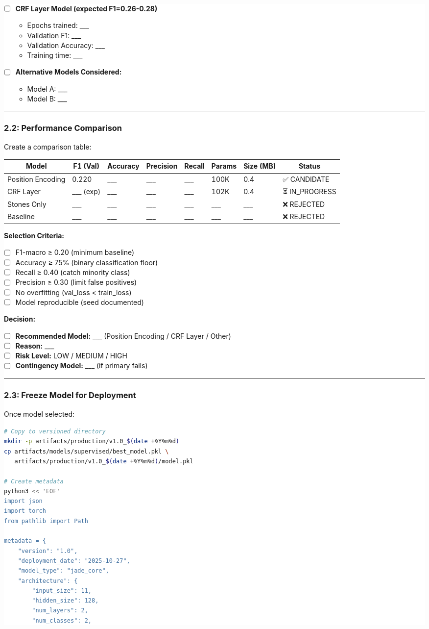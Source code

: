 - [ ] **CRF Layer Model (expected F1=0.26-0.28)**
  - Epochs trained: ___
  - Validation F1: ___
  - Validation Accuracy: ___
  - Training time: ___

- [ ] **Alternative Models Considered:**
  - Model A: ___
  - Model B: ___

---

### 2.2: Performance Comparison

Create a comparison table:

| Model | F1 (Val) | Accuracy | Precision | Recall | Params | Size (MB) | Status |
|-------|----------|----------|-----------|--------|--------|-----------|--------|
| Position Encoding | 0.220 | ___ | ___ | ___ | 100K | 0.4 | ✅ CANDIDATE |
| CRF Layer | ___ (exp) | ___ | ___ | ___ | 102K | 0.4 | ⏳ IN_PROGRESS |
| Stones Only | ___ | ___ | ___ | ___ | ___ | ___ | ❌ REJECTED |
| Baseline | ___ | ___ | ___ | ___ | ___ | ___ | ❌ REJECTED |

**Selection Criteria:**

- [ ] F1-macro ≥ 0.20 (minimum baseline)
- [ ] Accuracy ≥ 75% (binary classification floor)
- [ ] Recall ≥ 0.40 (catch minority class)
- [ ] Precision ≥ 0.30 (limit false positives)
- [ ] No overfitting (val_loss < train_loss)
- [ ] Model reproducible (seed documented)

**Decision:**
- [ ] **Recommended Model:** ___ (Position Encoding / CRF Layer / Other)
- [ ] **Reason:** ___
- [ ] **Risk Level:** LOW / MEDIUM / HIGH
- [ ] **Contingency Model:** ___ (if primary fails)

---

### 2.3: Freeze Model for Deployment

Once model selected:

```bash
# Copy to versioned directory
mkdir -p artifacts/production/v1.0_$(date +%Y%m%d)
cp artifacts/models/supervised/best_model.pkl \
   artifacts/production/v1.0_$(date +%Y%m%d)/model.pkl

# Create metadata
python3 << 'EOF'
import json
import torch
from pathlib import Path

metadata = {
    "version": "1.0",
    "deployment_date": "2025-10-27",
    "model_type": "jade_core",
    "architecture": {
        "input_size": 11,
        "hidden_size": 128,
        "num_layers": 2,
        "num_classes": 2,
```